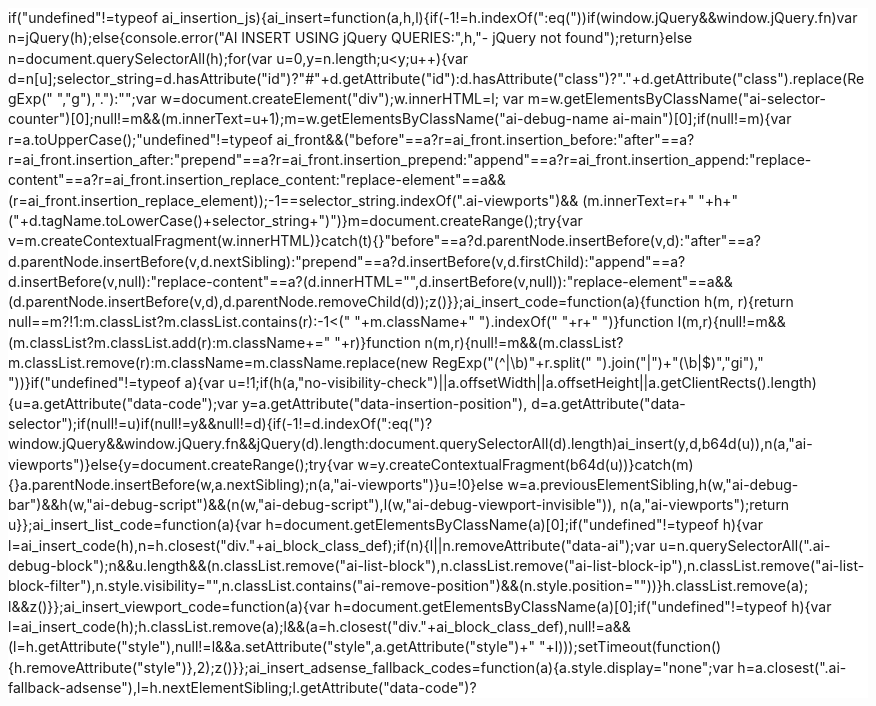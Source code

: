 if("undefined"!=typeof ai_insertion_js){ai_insert=function(a,h,l){if(-1!=h.indexOf(":eq("))if(window.jQuery&&window.jQuery.fn)var n=jQuery(h);else{console.error("AI INSERT USING jQuery QUERIES:",h,"- jQuery not found");return}else n=document.querySelectorAll(h);for(var u=0,y=n.length;u<y;u++){var d=n[u];selector_string=d.hasAttribute("id")?"#"+d.getAttribute("id"):d.hasAttribute("class")?"."+d.getAttribute("class").replace(RegExp(" ","g"),"."):"";var w=document.createElement("div");w.innerHTML=l;
var m=w.getElementsByClassName("ai-selector-counter")[0];null!=m&&(m.innerText=u+1);m=w.getElementsByClassName("ai-debug-name ai-main")[0];if(null!=m){var r=a.toUpperCase();"undefined"!=typeof ai_front&&("before"==a?r=ai_front.insertion_before:"after"==a?r=ai_front.insertion_after:"prepend"==a?r=ai_front.insertion_prepend:"append"==a?r=ai_front.insertion_append:"replace-content"==a?r=ai_front.insertion_replace_content:"replace-element"==a&&(r=ai_front.insertion_replace_element));-1==selector_string.indexOf(".ai-viewports")&&
(m.innerText=r+" "+h+" ("+d.tagName.toLowerCase()+selector_string+")")}m=document.createRange();try{var v=m.createContextualFragment(w.innerHTML)}catch(t){}"before"==a?d.parentNode.insertBefore(v,d):"after"==a?d.parentNode.insertBefore(v,d.nextSibling):"prepend"==a?d.insertBefore(v,d.firstChild):"append"==a?d.insertBefore(v,null):"replace-content"==a?(d.innerHTML="",d.insertBefore(v,null)):"replace-element"==a&&(d.parentNode.insertBefore(v,d),d.parentNode.removeChild(d));z()}};ai_insert_code=function(a){function h(m,
r){return null==m?!1:m.classList?m.classList.contains(r):-1<(" "+m.className+" ").indexOf(" "+r+" ")}function l(m,r){null!=m&&(m.classList?m.classList.add(r):m.className+=" "+r)}function n(m,r){null!=m&&(m.classList?m.classList.remove(r):m.className=m.className.replace(new RegExp("(^|\\b)"+r.split(" ").join("|")+"(\\b|$)","gi")," "))}if("undefined"!=typeof a){var u=!1;if(h(a,"no-visibility-check")||a.offsetWidth||a.offsetHeight||a.getClientRects().length){u=a.getAttribute("data-code");var y=a.getAttribute("data-insertion-position"),
d=a.getAttribute("data-selector");if(null!=u)if(null!=y&&null!=d){if(-1!=d.indexOf(":eq(")?window.jQuery&&window.jQuery.fn&&jQuery(d).length:document.querySelectorAll(d).length)ai_insert(y,d,b64d(u)),n(a,"ai-viewports")}else{y=document.createRange();try{var w=y.createContextualFragment(b64d(u))}catch(m){}a.parentNode.insertBefore(w,a.nextSibling);n(a,"ai-viewports")}u=!0}else w=a.previousElementSibling,h(w,"ai-debug-bar")&&h(w,"ai-debug-script")&&(n(w,"ai-debug-script"),l(w,"ai-debug-viewport-invisible")),
n(a,"ai-viewports");return u}};ai_insert_list_code=function(a){var h=document.getElementsByClassName(a)[0];if("undefined"!=typeof h){var l=ai_insert_code(h),n=h.closest("div."+ai_block_class_def);if(n){l||n.removeAttribute("data-ai");var u=n.querySelectorAll(".ai-debug-block");n&&u.length&&(n.classList.remove("ai-list-block"),n.classList.remove("ai-list-block-ip"),n.classList.remove("ai-list-block-filter"),n.style.visibility="",n.classList.contains("ai-remove-position")&&(n.style.position=""))}h.classList.remove(a);
l&&z()}};ai_insert_viewport_code=function(a){var h=document.getElementsByClassName(a)[0];if("undefined"!=typeof h){var l=ai_insert_code(h);h.classList.remove(a);l&&(a=h.closest("div."+ai_block_class_def),null!=a&&(l=h.getAttribute("style"),null!=l&&a.setAttribute("style",a.getAttribute("style")+" "+l)));setTimeout(function(){h.removeAttribute("style")},2);z()}};ai_insert_adsense_fallback_codes=function(a){a.style.display="none";var h=a.closest(".ai-fallback-adsense"),l=h.nextElementSibling;l.getAttribute("data-code")?
